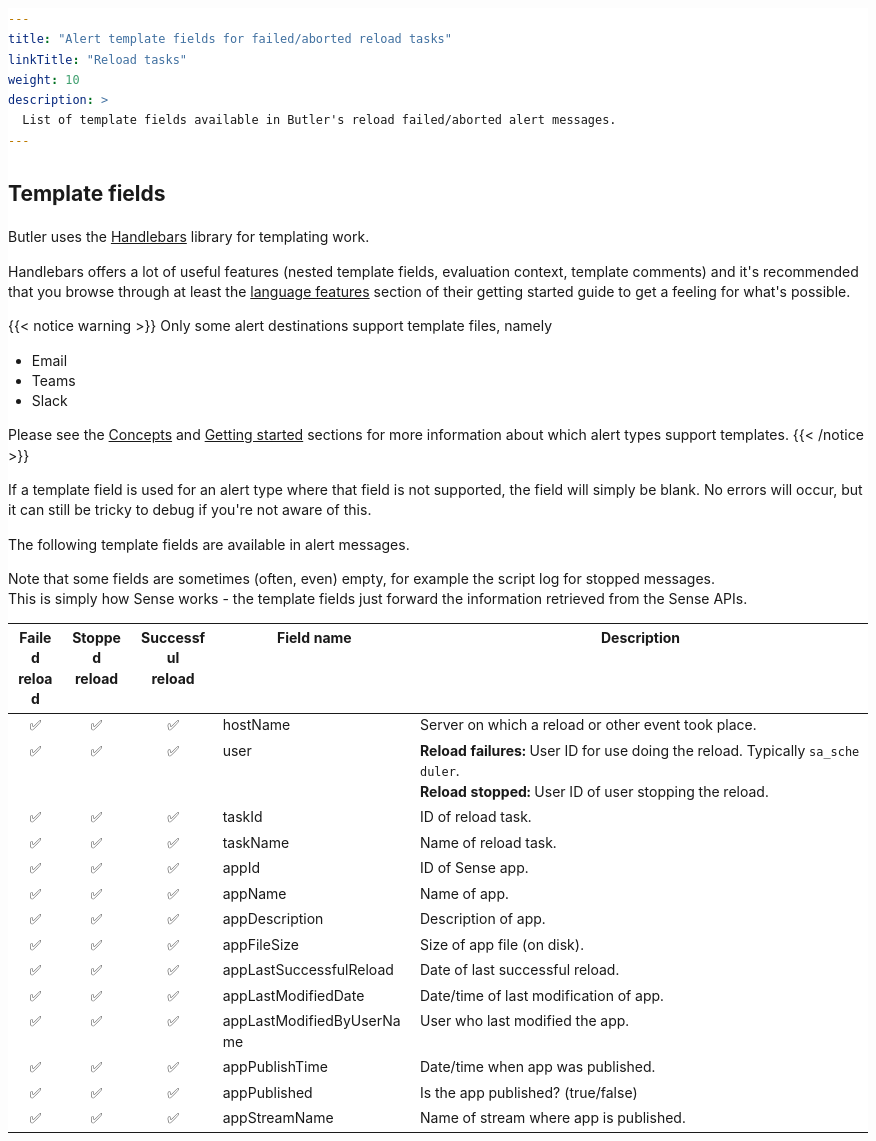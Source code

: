 ```yaml
---
title: "Alert template fields for failed/aborted reload tasks"
linkTitle: "Reload tasks"
weight: 10
description: >
  List of template fields available in Butler's reload failed/aborted alert messages. 
---
```


## Template fields

Butler uses the [Handlebars](https://handlebarsjs.com/) library for templating work.

Handlebars offers a lot of useful features (nested template fields, evaluation context, template comments) and it's recommended that you browse through at least the [language features](https://handlebarsjs.com/guide/#installation) section of their getting started guide to get a feeling for what's possible.

{{< notice warning >}}
Only some alert destinations support template files, namely

- Email
- Teams
- Slack

Please see the [Concepts](/docs/concepts) and [Getting started](/docs/getting-started/setup/reload-alerts) sections for more information about which alert types support templates.
{{< /notice >}}

If a template field is used for an alert type where that field is not supported, the field will simply be blank. No errors will occur, but it can still be tricky to debug if you're not aware of this.

The following template fields are available in alert messages.

Note that some fields are sometimes (often, even) empty, for example the script log for stopped messages.  
This is simply how Sense works - the template fields just forward the information retrieved from the Sense APIs.

| Failed<br>reload | Stopped<br>reload |Successful<br>reload | Field name | Description |
|:-----------:|:-----------:|:-----------:|-----------|---------|
| ✅ | ✅ | ✅ | hostName | Server on which a reload or other event took place. |
| ✅ | ✅ | ✅ | user | **Reload failures:** User ID for use doing the reload. Typically `sa_scheduler`.<br>**Reload stopped:** User ID of user stopping the reload.|
| ✅ | ✅ | ✅ | taskId | ID of reload task. |
| ✅ | ✅ | ✅ | taskName | Name of reload task. |
| ✅ | ✅ | ✅ | appId | ID of Sense app. |
| ✅ | ✅ | ✅ | appName | Name of app. |
| ✅ | ✅ | ✅ | appDescription | Description of app. |
| ✅ | ✅ | ✅ | appFileSize | Size of app file (on disk). |
| ✅ | ✅ | ✅ | appLastSuccessfulReload | Date of last successful reload. |
| ✅ | ✅ | ✅ | appLastModifiedDate | Date/time of last modification of app. |
| ✅ | ✅ | ✅ | appLastModifiedByUserName | User who last modified the app. |
| ✅ | ✅ | ✅ | appPublishTime | Date/time when app was published. |
| ✅ | ✅ | ✅ | appPublished | Is the app published? (true/false) |
| ✅ | ✅ | ✅ | appStreamName | Name of stream where app is published. |